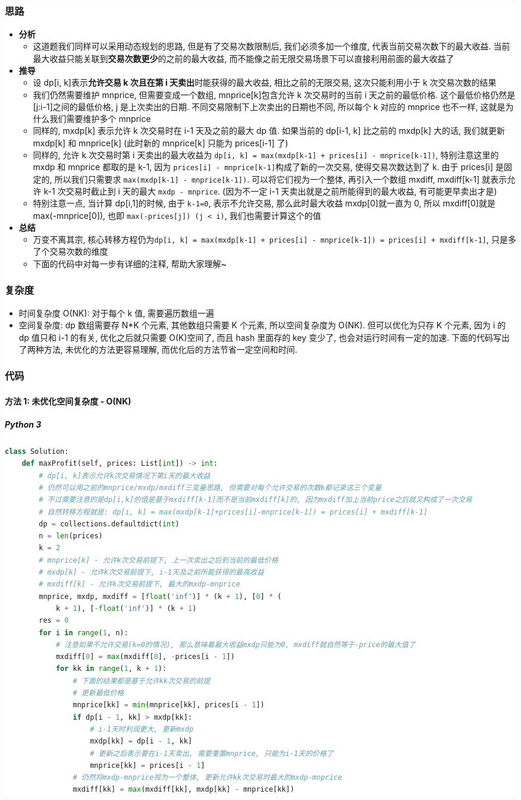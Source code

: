 ### 思路

- **分析**
  - 这道题我们同样可以采用动态规划的思路, 但是有了交易次数限制后, 我们必须多加一个维度, 代表当前交易次数下的最大收益. 当前最大收益只能关联到**交易次数更少**的之前的最大收益, 而不能像之前无限交易场景下可以直接利用前面的最大收益了
- **推导**
  - 设 dp[i, k]表示**允许交易 k 次且在第 i 天卖出**时能获得的最大收益, 相比之前的无限交易, 这次只能利用小于 k 次交易次数的结果
  - 我们仍然需要维护 mnprice, 但需要变成一个数组, mnprice[k]包含允许 k 次交易时的当前 i 天之前的最低价格. 这个最低价格仍然是[j:i-1]之间的最低价格, j 是上次卖出的日期. 不同交易限制下上次卖出的日期也不同, 所以每个 k 对应的 mnprice 也不一样, 这就是为什么我们需要维护多个 mnprice
  - 同样的, mxdp[k] 表示允许 k 次交易时在 i-1 天及之前的最大 dp 值. 如果当前的 dp[i-1, k] 比之前的 mxdp[k] 大的话, 我们就更新 mxdp[k] 和 mnprice[k] (此时新的 mnprice[k] 只能为 prices[i-1] 了)
  - 同样的, 允许 k 次交易时第 i 天卖出的最大收益为 `dp[i, k] = max(mxdp[k-1] + prices[i] - mnprice[k-1])`, 特别注意这里的 mxdp 和 mnprice 都取的是 k-1, 因为 `prices[i] - mnprice[k-1]`构成了新的一次交易, 使得交易次数达到了 k. 由于 prices[i] 是固定的, 所以我们只需要求 `max(mxdp[k-1] - mnprice[k-1])`. 可以将它们视为一个整体, 再引入一个数组 mxdiff, mxdiff[k-1] 就表示允许 k-1 次交易时截止到 i 天的最大 `mxdp - mnprice`. (因为不一定 i-1 天卖出就是之前所能得到的最大收益, 有可能更早卖出才是)
  - 特别注意一点, 当计算 dp[i,1]的时候, 由于 `k-1=0`, 表示不允许交易, 那么此时最大收益 mxdp[0]就一直为 0, 所以 mxdiff[0]就是 max(-mnprice[0]), 也即 `max(-prices[j]) (j < i)`, 我们也需要计算这个的值
- **总结**
  - 万变不离其宗, 核心转移方程仍为`dp[i, k] = max(mxdp[k-1] + prices[i] - mnprice[k-1]) = prices[i] + mxdiff[k-1]`, 只是多了个交易次数的维度
  - 下面的代码中对每一步有详细的注释, 帮助大家理解~

### 复杂度

- 时间复杂度 O(NK): 对于每个 k 值, 需要遍历数组一遍
- 空间复杂度: dp 数组需要存 N\*K 个元素, 其他数组只需要 K 个元素, 所以空间复杂度为 O(NK). 但可以优化为只存 K 个元素, 因为 i 的 dp 值只和 i-1 的有关, 优化之后就只需要 O(K)空间了, 而且 hash 里面存的 key 变少了, 也会对运行时间有一定的加速. 下面的代码写出了两种方法, 未优化的方法更容易理解, 而优化后的方法节省一定空间和时间.

### 代码

#### 方法 1: 未优化空间复杂度 - O(NK)

##### Python 3

```python
class Solution:
    def maxProfit(self, prices: List[int]) -> int:
        # dp[i, k]表示允许k次交易情况下第i天的最大收益
        # 仍然可以用之前的mnprice/mxdp/mxdiff三变量思路, 但需要对每个允许交易的次数k都记录这三个变量
        # 不过需要注意的是dp[i,k]的值是基于mxdiff[k-1]而不是当前mxdiff[k]的, 因为mxdiff加上当前price之后就又构成了一次交易
        # 自然转移方程就是: dp[i, k] = max(mxdp[k-1]+prices[i]-mnprice[k-1]) = prices[i] + mxdiff[k-1]
        dp = collections.defaultdict(int)
        n = len(prices)
        k = 2
        # mnprice[k] - 允许k次交易前提下, 上一次卖出之后到当前的最低价格
        # mxdp[k] - 允许k次交易前提下, i-1天及之前所能获得的最高收益
        # mxdiff[k] - 允许k次交易前提下, 最大的mxdp-mnprice
        mnprice, mxdp, mxdiff = [float('inf')] * (k + 1), [0] * (
            k + 1), [-float('inf')] * (k + 1)
        res = 0
        for i in range(1, n):
            # 注意如果不允许交易(k=0的情况), 那么意味着最大收益mxdp只能为0, mxdiff就自然等于-price的最大值了
            mxdiff[0] = max(mxdiff[0], -prices[i - 1])
            for kk in range(1, k + 1):
                # 下面的结果都是基于允许kk次交易的前提
                # 更新最低价格
                mnprice[kk] = min(mnprice[kk], prices[i - 1])
                if dp[i - 1, kk] > mxdp[kk]:
                    # i-1天时利润更大, 更新mxdp
                    mxdp[kk] = dp[i - 1, kk]
                    # 更新之后表示要在i-1天卖出, 需要重置mnprice, 只能为i-1天的价格了
                    mnprice[kk] = prices[i - 1]
                # 仍然将mxdp-mnprice视为一个整体, 更新允许kk次交易时最大的mxdp-mnprice
                mxdiff[kk] = max(mxdiff[kk], mxdp[kk] - mnprice[kk])
```
